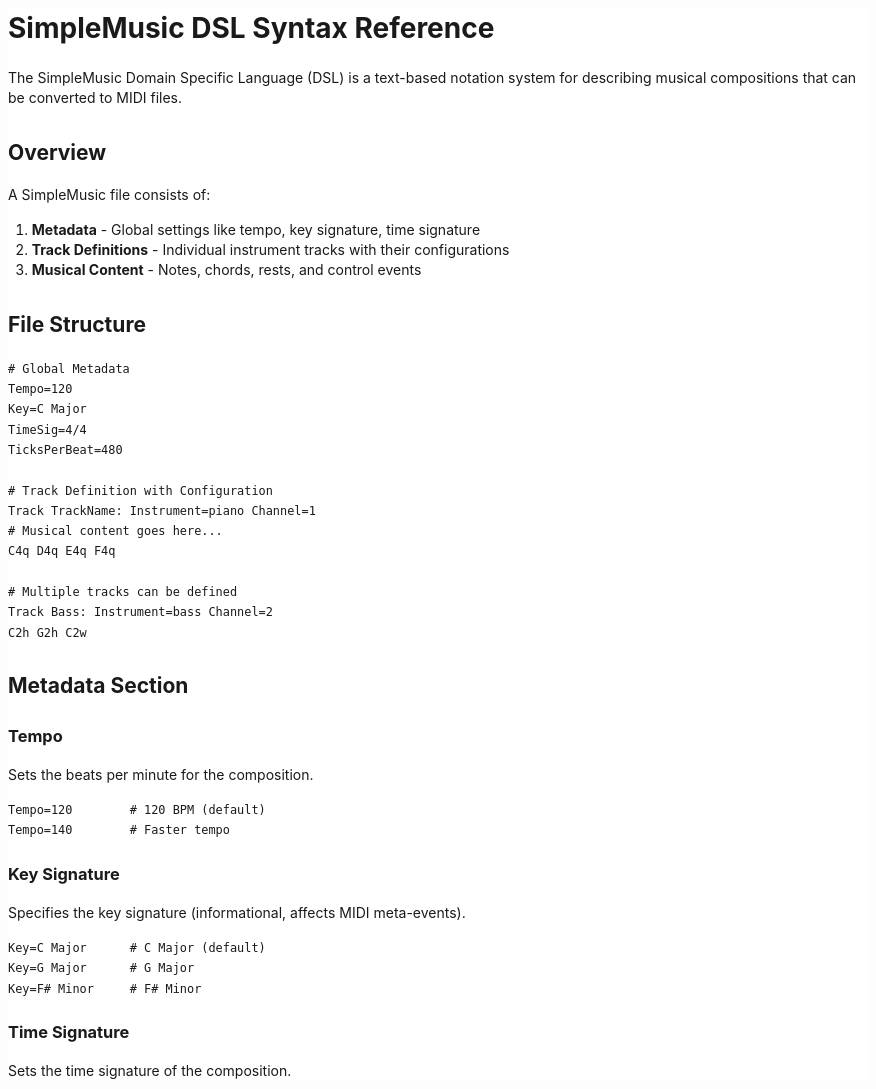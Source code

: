 # SimpleMusic DSL Syntax Reference

The SimpleMusic Domain Specific Language (DSL) is a text-based notation system for describing musical compositions that can be converted to MIDI files.

## Overview

A SimpleMusic file consists of:
1. **Metadata** - Global settings like tempo, key signature, time signature
2. **Track Definitions** - Individual instrument tracks with their configurations
3. **Musical Content** - Notes, chords, rests, and control events

## File Structure

```
# Global Metadata
Tempo=120
Key=C Major
TimeSig=4/4
TicksPerBeat=480

# Track Definition with Configuration
Track TrackName: Instrument=piano Channel=1
# Musical content goes here...
C4q D4q E4q F4q

# Multiple tracks can be defined
Track Bass: Instrument=bass Channel=2  
C2h G2h C2w
```

## Metadata Section

### Tempo
Sets the beats per minute for the composition.

```
Tempo=120        # 120 BPM (default)
Tempo=140        # Faster tempo
```

### Key Signature
Specifies the key signature (informational, affects MIDI meta-events).

```
Key=C Major      # C Major (default)
Key=G Major      # G Major
Key=F# Minor     # F# Minor
```

### Time Signature
Sets the time signature of the composition.
